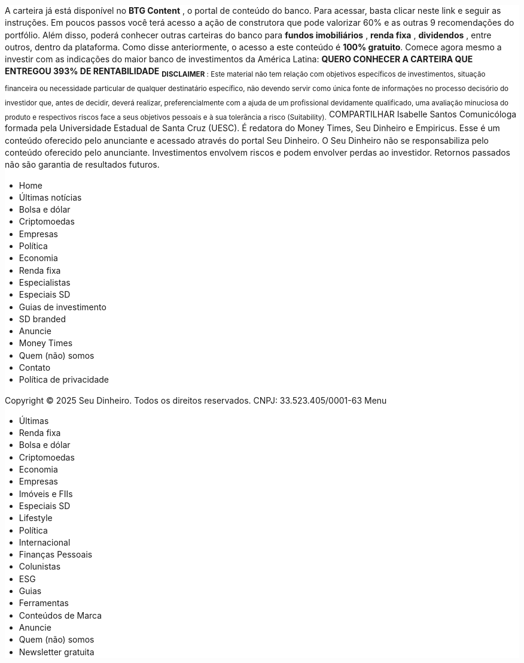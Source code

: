 A carteira já está disponível no **BTG Content** , o portal de conteúdo do banco. Para acessar, basta clicar neste link e seguir as instruções. 
Em poucos passos você terá acesso a ação de construtora que pode valorizar 60% e as outras 9 recomendações do portfólio. 
Além disso, poderá conhecer outras carteiras do banco para **fundos imobiliários** , **renda fixa** , **dividendos** , entre outros, dentro da plataforma. 
Como disse anteriormente, o acesso a este conteúdo é **100% gratuito**. Comece agora mesmo a investir com as indicações do maior banco de investimentos da América Latina: 
**QUERO CONHECER A CARTEIRA QUE ENTREGOU 393% DE RENTABILIDADE**
<sub>**DISCLAIMER** : Este material não tem relação com objetivos específicos de investimentos, situação financeira ou necessidade particular de qualquer destinatário específico, não devendo servir como única fonte de informações no processo decisório do investidor que, antes de decidir, deverá realizar, preferencialmente com a ajuda de um profissional devidamente qualificado, uma avaliação minuciosa do produto e respectivos riscos face a seus objetivos pessoais e à sua tolerância a risco (Suitability).</sub>
COMPARTILHAR
Isabelle Santos
Comunicóloga formada pela Universidade Estadual de Santa Cruz (UESC). É redatora do Money Times, Seu Dinheiro e Empiricus.
Esse é um conteúdo oferecido pelo anunciante e acessado através do portal Seu Dinheiro. O Seu Dinheiro não se responsabiliza pelo conteúdo oferecido pelo anunciante. Investimentos envolvem riscos e podem envolver perdas ao investidor. Retornos passados não são garantia de resultados futuros.
  * Home
  * Últimas notícias
  * Bolsa e dólar
  * Criptomoedas
  * Empresas
  * Política
  * Economia
  * Renda fixa
  * Especialistas
  * Especiais SD
  * Guias de investimento
  * SD branded
  * Anuncie
  * Money Times
  * Quem (não) somos
  * Contato
  * Política de privacidade


Copyright © 2025 Seu Dinheiro. Todos os direitos reservados. CNPJ: 33.523.405/0001-63
Menu
  * Últimas
  * Renda fixa
  * Bolsa e dólar
  * Criptomoedas
  * Economia
  * Empresas
  * Imóveis e FIIs
  * Especiais SD
  * Lifestyle
  * Política
  * Internacional
  * Finanças Pessoais
  * Colunistas
  * ESG
  * Guias
  * Ferramentas
  * Conteúdos de Marca
  * Anuncie
  * Quem (não) somos
  * Newsletter gratuita
